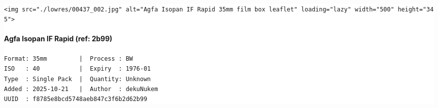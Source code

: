 	<img src="./lowres/00437_002.jpg" alt="Agfa Isopan IF Rapid 35mm film box leaflet" loading="lazy" width="500" height="345">
</a>

#### Agfa Isopan IF Rapid (ref: 2b99)

```
Format: 35mm         |  Process : BW      
ISO   : 40           |  Expiry  : 1976-01 
Type  : Single Pack  |  Quantity: Unknown 
Added : 2025-10-21   |  Author  : dekuNukem
UUID  : f8785e8bcd5748aeb847c3f6b2d62b99
```

<a href="./archive/00447_000.jpg" target="_blank">